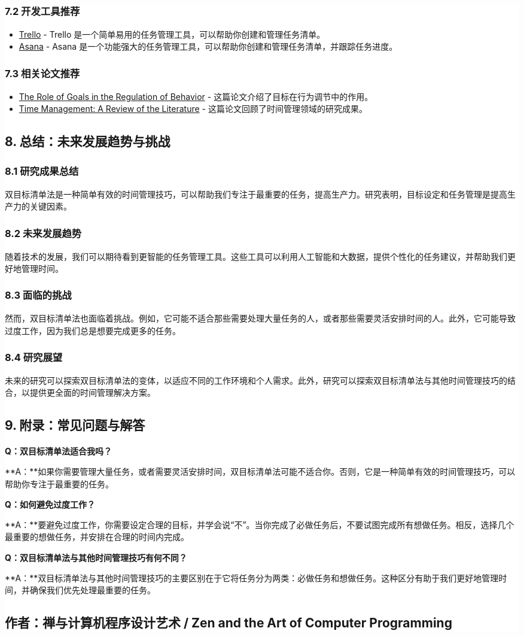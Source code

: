 ### 7.2 开发工具推荐

* [Trello](https://trello.com/) - Trello 是一个简单易用的任务管理工具，可以帮助你创建和管理任务清单。
* [Asana](https://asana.com/) - Asana 是一个功能强大的任务管理工具，可以帮助你创建和管理任务清单，并跟踪任务进度。

### 7.3 相关论文推荐

* [The Role of Goals in the Regulation of Behavior](https://psycnet.apa.org/record/1990-09996-001) - 这篇论文介绍了目标在行为调节中的作用。
* [Time Management: A Review of the Literature](https://www.researchgate.net/publication/237604117_Time_Management_A_Review_of_the_Literature) - 这篇论文回顾了时间管理领域的研究成果。

## 8. 总结：未来发展趋势与挑战

### 8.1 研究成果总结

双目标清单法是一种简单有效的时间管理技巧，可以帮助我们专注于最重要的任务，提高生产力。研究表明，目标设定和任务管理是提高生产力的关键因素。

### 8.2 未来发展趋势

随着技术的发展，我们可以期待看到更智能的任务管理工具。这些工具可以利用人工智能和大数据，提供个性化的任务建议，并帮助我们更好地管理时间。

### 8.3 面临的挑战

然而，双目标清单法也面临着挑战。例如，它可能不适合那些需要处理大量任务的人，或者那些需要灵活安排时间的人。此外，它可能导致过度工作，因为我们总是想要完成更多的任务。

### 8.4 研究展望

未来的研究可以探索双目标清单法的变体，以适应不同的工作环境和个人需求。此外，研究可以探索双目标清单法与其他时间管理技巧的结合，以提供更全面的时间管理解决方案。

## 9. 附录：常见问题与解答

**Q：双目标清单法适合我吗？**

**A：**如果你需要管理大量任务，或者需要灵活安排时间，双目标清单法可能不适合你。否则，它是一种简单有效的时间管理技巧，可以帮助你专注于最重要的任务。

**Q：如何避免过度工作？**

**A：**要避免过度工作，你需要设定合理的目标，并学会说“不”。当你完成了必做任务后，不要试图完成所有想做任务。相反，选择几个最重要的想做任务，并安排在合理的时间内完成。

**Q：双目标清单法与其他时间管理技巧有何不同？**

**A：**双目标清单法与其他时间管理技巧的主要区别在于它将任务分为两类：必做任务和想做任务。这种区分有助于我们更好地管理时间，并确保我们优先处理最重要的任务。

## 作者：禅与计算机程序设计艺术 / Zen and the Art of Computer Programming

